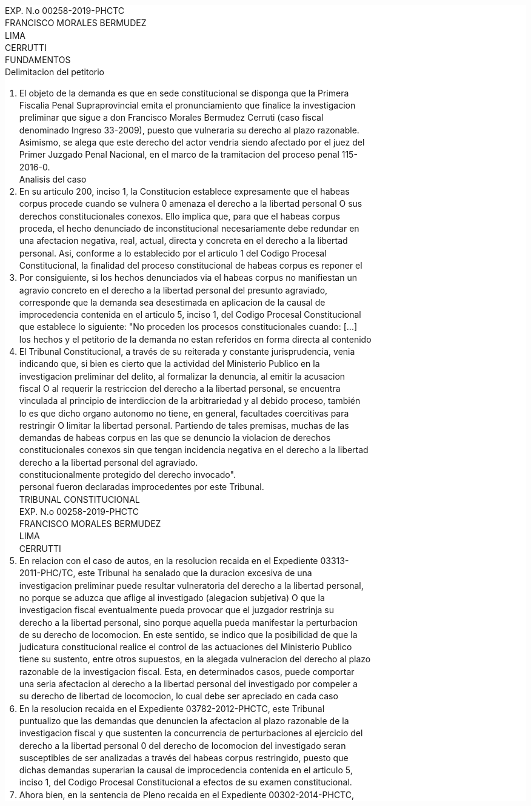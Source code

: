 EXP. N.o 00258-2019-PHCTC  
FRANCISCO MORALES BERMUDEZ  
LIMA  
CERRUTTI  
FUNDAMENTOS  
Delimitacion del petitorio  
1. El objeto de la demanda es que en sede constitucional se disponga que la Primera  
Fiscalia Penal Supraprovincial emita el pronunciamiento que finalice la investigacion  
preliminar que sigue a don Francisco Morales Bermudez Cerruti (caso fiscal  
denominado Ingreso 33-2009), puesto que vulneraria su derecho al plazo razonable.  
Asimismo, se alega que este derecho del actor vendria siendo afectado por el juez del  
Primer Juzgado Penal Nacional, en el marco de la tramitacion del proceso penal 115-  
2016-0.  
Analisis del caso  
2. En su articulo 200, inciso 1, la Constitucion establece expresamente que el habeas  
corpus procede cuando se vulnera 0 amenaza el derecho a la libertad personal O sus  
derechos constitucionales conexos. Ello implica que, para que el habeas corpus  
proceda, el hecho denunciado de inconstitucional necesariamente debe redundar en  
una afectacion negativa, real, actual, directa y concreta en el derecho a la libertad  
personal. Asi, conforme a lo establecido por el articulo 1 del Codigo Procesal  
Constitucional, la finalidad del proceso constitucional de habeas corpus es reponer el  
3. Por consiguiente, si los hechos denunciados via el habeas corpus no manifiestan un  
agravio concreto en el derecho a la libertad personal del presunto agraviado,  
corresponde que la demanda sea desestimada en aplicacion de la causal de  
improcedencia contenida en el articulo 5, inciso 1, del Codigo Procesal Constitucional  
que establece lo siguiente: "No proceden los procesos constitucionales cuando: [...]  
los hechos y el petitorio de la demanda no estan referidos en forma directa al contenido  
4. El Tribunal Constitucional, a través de su reiterada y constante jurisprudencia, venia  
indicando que, si bien es cierto que la actividad del Ministerio Publico en la  
investigacion preliminar del delito, al formalizar la denuncia, al emitir la acusacion  
fiscal O al requerir la restriccion del derecho a la libertad personal, se encuentra  
vinculada al principio de interdiccion de la arbitrariedad y al debido proceso, también  
lo es que dicho organo autonomo no tiene, en general, facultades coercitivas para  
restringir O limitar la libertad personal. Partiendo de tales premisas, muchas de las  
demandas de habeas corpus en las que se denuncio la violacion de derechos  
constitucionales conexos sin que tengan incidencia negativa en el derecho a la libertad  
derecho a la libertad personal del agraviado.  
constitucionalmente protegido del derecho invocado".  
personal fueron declaradas improcedentes por este Tribunal.  
TRIBUNAL CONSTITUCIONAL  
EXP. N.o 00258-2019-PHCTC  
FRANCISCO MORALES BERMUDEZ  
LIMA  
CERRUTTI  
5. En relacion con el caso de autos, en la resolucion recaida en el Expediente 03313-  
2011-PHC/TC, este Tribunal ha senalado que la duracion excesiva de una  
investigacion preliminar puede resultar vulneratoria del derecho a la libertad personal,  
no porque se aduzca que aflige al investigado (alegacion subjetiva) O que la  
investigacion fiscal eventualmente pueda provocar que el juzgador restrinja su  
derecho a la libertad personal, sino porque aquella pueda manifestar la perturbacion  
de su derecho de locomocion. En este sentido, se indico que la posibilidad de que la  
judicatura constitucional realice el control de las actuaciones del Ministerio Publico  
tiene su sustento, entre otros supuestos, en la alegada vulneracion del derecho al plazo  
razonable de la investigacion fiscal. Esta, en determinados casos, puede comportar  
una seria afectacion al derecho a la libertad personal del investigado por compeler a  
su derecho de libertad de locomocion, lo cual debe ser apreciado en cada caso  
6. En la resolucion recaida en el Expediente 03782-2012-PHCTC, este Tribunal  
puntualizo que las demandas que denuncien la afectacion al plazo razonable de la  
investigacion fiscal y que sustenten la concurrencia de perturbaciones al ejercicio del  
derecho a la libertad personal 0 del derecho de locomocion del investigado seran  
susceptibles de ser analizadas a través del habeas corpus restringido, puesto que  
dichas demandas superarian la causal de improcedencia contenida en el articulo 5,  
inciso 1, del Codigo Procesal Constitucional a efectos de su examen constitucional.  
7. Ahora bien, en la sentencia de Pleno recaida en el Expediente 00302-2014-PHCTC,  